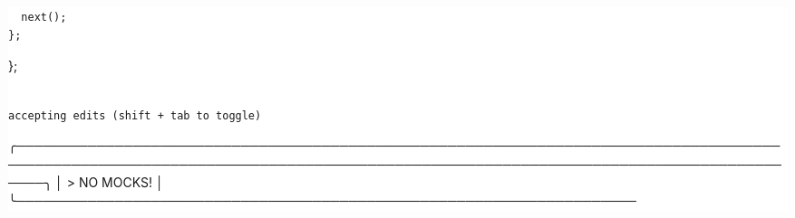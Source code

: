       next();
    };
  };


                                                                                                                                          accepting edits (shift + tab to toggle)
╭───────────────────────────────────────────────────────────────────────────────────────────────────────────────────────────────────────────────────────────────────────────────╮
│ > NO MOCKS!                                                                                                                                                                   │
╰─────────────────────────────────────────────────────────────────────
